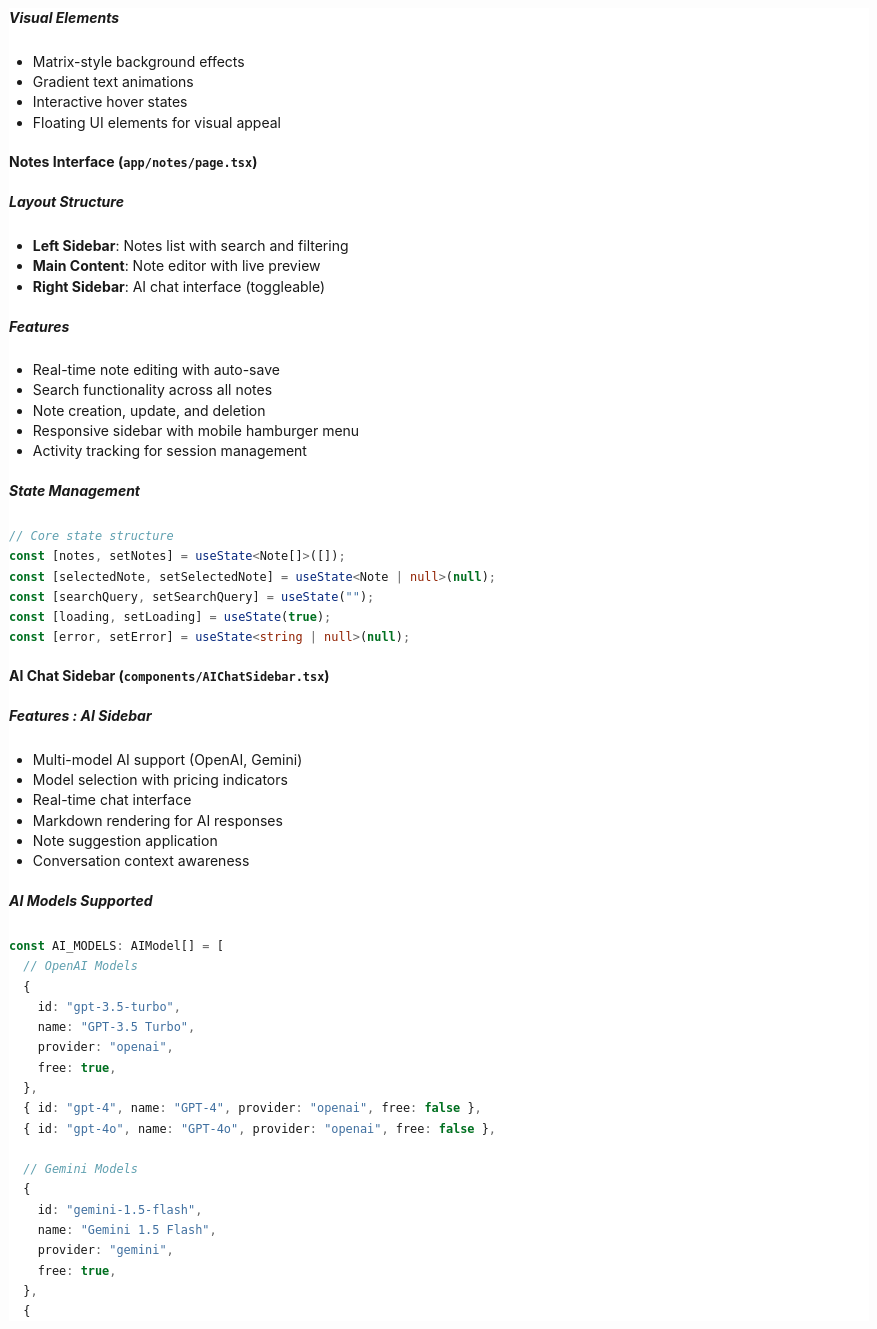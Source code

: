 ##### **Visual Elements**

- Matrix-style background effects
- Gradient text animations
- Interactive hover states
- Floating UI elements for visual appeal

#### **Notes Interface** (`app/notes/page.tsx`)

##### **Layout Structure**

- **Left Sidebar**: Notes list with search and filtering
- **Main Content**: Note editor with live preview
- **Right Sidebar**: AI chat interface (toggleable)

##### Features

- Real-time note editing with auto-save
- Search functionality across all notes
- Note creation, update, and deletion
- Responsive sidebar with mobile hamburger menu
- Activity tracking for session management

##### **State Management**

```typescript
// Core state structure
const [notes, setNotes] = useState<Note[]>([]);
const [selectedNote, setSelectedNote] = useState<Note | null>(null);
const [searchQuery, setSearchQuery] = useState("");
const [loading, setLoading] = useState(true);
const [error, setError] = useState<string | null>(null);
```

#### **AI Chat Sidebar** (`components/AIChatSidebar.tsx`)

##### Features : AI Sidebar

- Multi-model AI support (OpenAI, Gemini)
- Model selection with pricing indicators
- Real-time chat interface
- Markdown rendering for AI responses
- Note suggestion application
- Conversation context awareness

##### **AI Models Supported**

```typescript
const AI_MODELS: AIModel[] = [
  // OpenAI Models
  {
    id: "gpt-3.5-turbo",
    name: "GPT-3.5 Turbo",
    provider: "openai",
    free: true,
  },
  { id: "gpt-4", name: "GPT-4", provider: "openai", free: false },
  { id: "gpt-4o", name: "GPT-4o", provider: "openai", free: false },

  // Gemini Models
  {
    id: "gemini-1.5-flash",
    name: "Gemini 1.5 Flash",
    provider: "gemini",
    free: true,
  },
  {
```